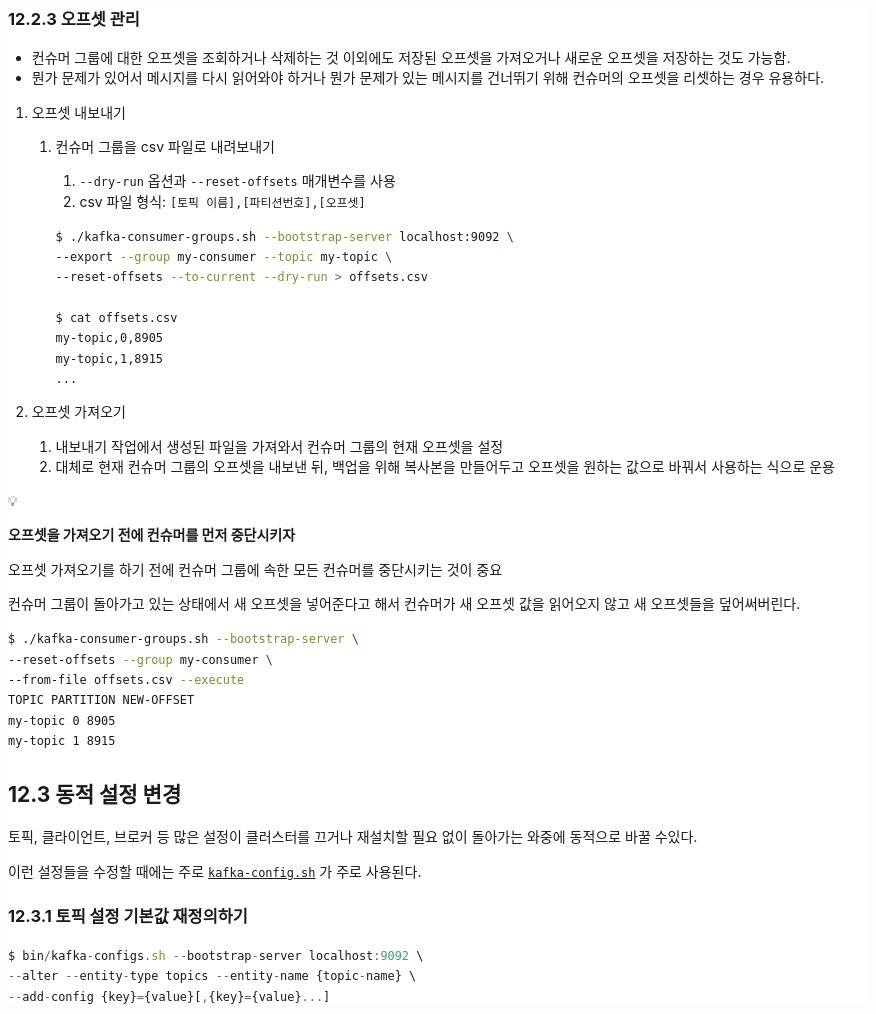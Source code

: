 ### 12.2.3 오프셋 관리

- 컨슈머 그룹에 대한 오프셋을 조회하거나 삭제하는 것 이외에도 저장된 오프셋을 가져오거나 새로운 오프셋을 저장하는 것도 가능함.
- 뭔가 문제가 있어서 메시지를 다시 읽어와야 하거나 뭔가 문제가 있는 메시지를 건너뛰기 위해 컨슈머의 오프셋을 리셋하는 경우 유용하다.

1. 오프셋 내보내기
    1. 컨슈머 그룹을 csv 파일로 내려보내기
        1. `--dry-run` 옵션과 `--reset-offsets` 매개변수를 사용
        2. csv 파일 형식: `[토픽 이름],[파티션번호],[오프셋]`
        
        ```bash
        $ ./kafka-consumer-groups.sh --bootstrap-server localhost:9092 \
        --export --group my-consumer --topic my-topic \
        --reset-offsets --to-current --dry-run > offsets.csv
        
        $ cat offsets.csv
        my-topic,0,8905
        my-topic,1,8915
        ...
        ```
        
2. 오프셋 가져오기
    1. 내보내기 작업에서 생성된 파일을 가져와서 컨슈머 그룹의 현재 오프셋을 설정
    2. 대체로 현재 컨슈머 그룹의 오프셋을 내보낸 뒤, 백업을 위해 복사본을 만들어두고 오프셋을 원하는 값으로 바꿔서 사용하는 식으로 운용

<aside>
💡

**오프셋을 가져오기 전에 컨슈머를 먼저 중단시키자**

오프셋 가져오기를 하기 전에 컨슈머 그룹에 속한 모든 컨슈머를 중단시키는 것이 중요

컨슈머 그룹이 돌아가고 있는 상태에서 새 오프셋을 넣어준다고 해서 컨슈머가 새 오프셋 값을 읽어오지 않고 새 오프셋들을 덮어써버린다.

</aside>

```bash
$ ./kafka-consumer-groups.sh --bootstrap-server \
--reset-offsets --group my-consumer \
--from-file offsets.csv --execute
TOPIC PARTITION NEW-OFFSET
my-topic 0 8905
my-topic 1 8915
```

## 12.3 동적 설정 변경

토픽, 클라이언트, 브로커 등 많은 설정이 클러스터를 끄거나 재설치할 필요 없이 돌아가는 와중에 동적으로 바꿀 수있다.

이런 설정들을 수정할 때에는 주로 [`kafka-config.sh`](http://kafka-config.sh) 가 주로 사용된다.

### 12.3.1 토픽 설정 기본값 재정의하기

```jsx
$ bin/kafka-configs.sh --bootstrap-server localhost:9092 \
--alter --entity-type topics --entity-name {topic-name} \
--add-config {key}={value}[,{key}={value}...]
```
